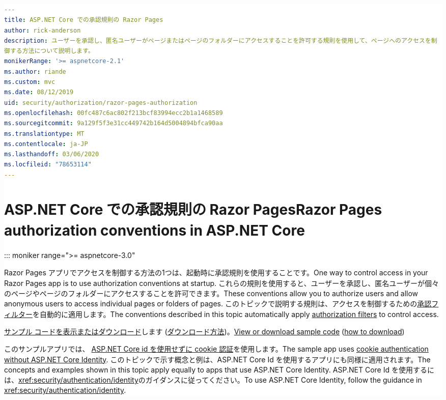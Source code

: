 ```yaml
---
title: ASP.NET Core での承認規則の Razor Pages
author: rick-anderson
description: ユーザーを承認し、匿名ユーザーがページまたはページのフォルダーにアクセスすることを許可する規則を使用して、ページへのアクセスを制御する方法について説明します。
monikerRange: '>= aspnetcore-2.1'
ms.author: riande
ms.custom: mvc
ms.date: 08/12/2019
uid: security/authorization/razor-pages-authorization
ms.openlocfilehash: 00fc487c6ac802f213bcf83994ecc2b1a1468589
ms.sourcegitcommit: 9a129f5f3e31cc449742b164d5004894bfca90aa
ms.translationtype: MT
ms.contentlocale: ja-JP
ms.lasthandoff: 03/06/2020
ms.locfileid: "78653114"
---
```

# <a name="razor-pages-authorization-conventions-in-aspnet-core"></a><span data-ttu-id="e875f-103">ASP.NET Core での承認規則の Razor Pages</span><span class="sxs-lookup"><span data-stu-id="e875f-103">Razor Pages authorization conventions in ASP.NET Core</span></span>

::: moniker range=">= aspnetcore-3.0"

<span data-ttu-id="e875f-104">Razor Pages アプリでアクセスを制御する方法の1つは、起動時に承認規則を使用することです。</span><span class="sxs-lookup"><span data-stu-id="e875f-104">One way to control access in your Razor Pages app is to use authorization conventions at startup.</span></span> <span data-ttu-id="e875f-105">これらの規則を使用すると、ユーザーを承認し、匿名ユーザーが個々のページやページのフォルダーにアクセスすることを許可できます。</span><span class="sxs-lookup"><span data-stu-id="e875f-105">These conventions allow you to authorize users and allow anonymous users to access individual pages or folders of pages.</span></span> <span data-ttu-id="e875f-106">このトピックで説明する規則は、アクセスを制御するための[承認フィルター](xref:mvc/controllers/filters#authorization-filters)を自動的に適用します。</span><span class="sxs-lookup"><span data-stu-id="e875f-106">The conventions described in this topic automatically apply [authorization filters](xref:mvc/controllers/filters#authorization-filters) to control access.</span></span>

<span data-ttu-id="e875f-107">[サンプル コードを表示またはダウンロード](https://github.com/dotnet/AspNetCore.Docs/tree/master/aspnetcore/security/authorization/razor-pages-authorization/samples)します ([ダウンロード方法](xref:index#how-to-download-a-sample))。</span><span class="sxs-lookup"><span data-stu-id="e875f-107">[View or download sample code](https://github.com/dotnet/AspNetCore.Docs/tree/master/aspnetcore/security/authorization/razor-pages-authorization/samples) ([how to download](xref:index#how-to-download-a-sample))</span></span>

<span data-ttu-id="e875f-108">このサンプルアプリでは、 [ASP.NET Core id を使用せずに cookie 認証](xref:security/authentication/cookie)を使用します。</span><span class="sxs-lookup"><span data-stu-id="e875f-108">The sample app uses [cookie authentication without ASP.NET Core Identity](xref:security/authentication/cookie).</span></span> <span data-ttu-id="e875f-109">このトピックで示す概念と例は、ASP.NET Core Id を使用するアプリにも同様に適用されます。</span><span class="sxs-lookup"><span data-stu-id="e875f-109">The concepts and examples shown in this topic apply equally to apps that use ASP.NET Core Identity.</span></span> <span data-ttu-id="e875f-110">ASP.NET Core Id を使用するには、<xref:security/authentication/identity>のガイダンスに従ってください。</span><span class="sxs-lookup"><span data-stu-id="e875f-110">To use ASP.NET Core Identity, follow the guidance in <xref:security/authentication/identity>.</span></span>
